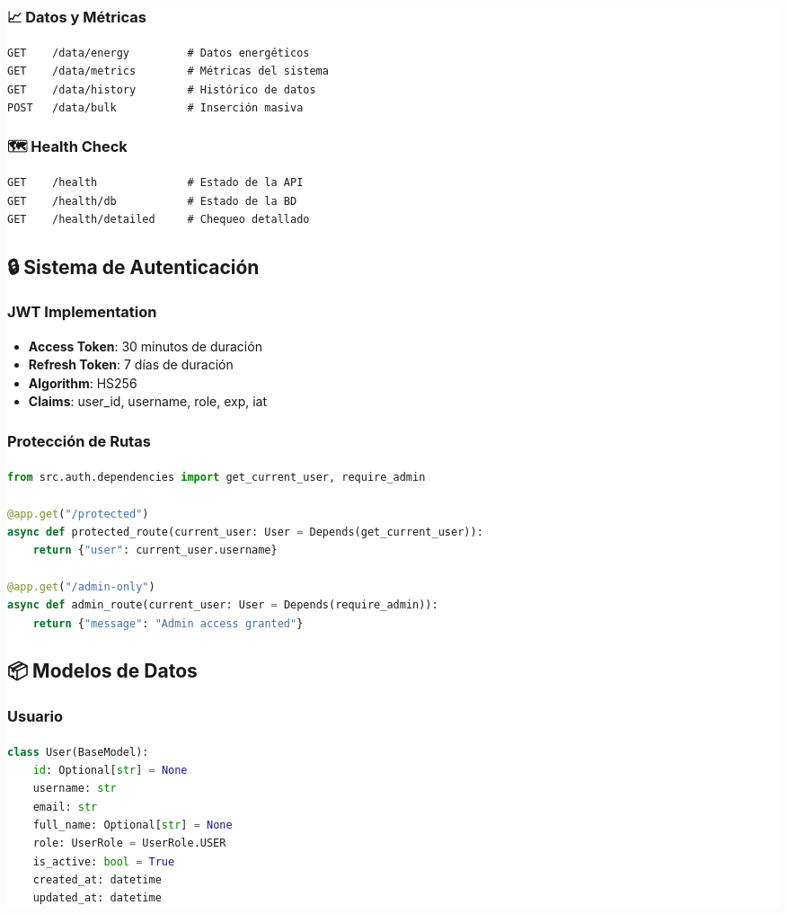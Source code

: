 ### 📈 Datos y Métricas

```http
GET    /data/energy         # Datos energéticos
GET    /data/metrics        # Métricas del sistema
GET    /data/history        # Histórico de datos
POST   /data/bulk           # Inserción masiva
```

### 🗺️ Health Check

```http
GET    /health              # Estado de la API
GET    /health/db           # Estado de la BD
GET    /health/detailed     # Chequeo detallado
```

## 🔒 Sistema de Autenticación

### JWT Implementation
- **Access Token**: 30 minutos de duración
- **Refresh Token**: 7 días de duración
- **Algorithm**: HS256
- **Claims**: user_id, username, role, exp, iat

### Protección de Rutas
```python
from src.auth.dependencies import get_current_user, require_admin

@app.get("/protected")
async def protected_route(current_user: User = Depends(get_current_user)):
    return {"user": current_user.username}

@app.get("/admin-only")
async def admin_route(current_user: User = Depends(require_admin)):
    return {"message": "Admin access granted"}
```

## 📦 Modelos de Datos

### Usuario
```python
class User(BaseModel):
    id: Optional[str] = None
    username: str
    email: str
    full_name: Optional[str] = None
    role: UserRole = UserRole.USER
    is_active: bool = True
    created_at: datetime
    updated_at: datetime
```
